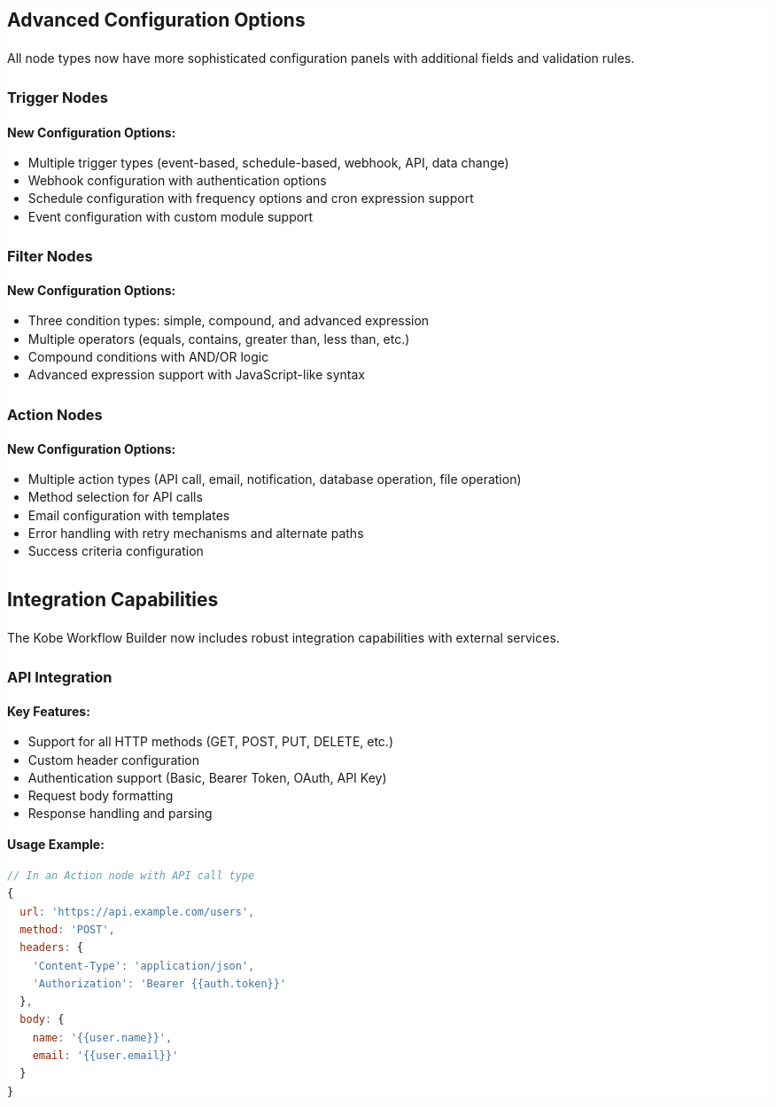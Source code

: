 ## Advanced Configuration Options

All node types now have more sophisticated configuration panels with additional fields and validation rules.

### Trigger Nodes

**New Configuration Options:**
- Multiple trigger types (event-based, schedule-based, webhook, API, data change)
- Webhook configuration with authentication options
- Schedule configuration with frequency options and cron expression support
- Event configuration with custom module support

### Filter Nodes

**New Configuration Options:**
- Three condition types: simple, compound, and advanced expression
- Multiple operators (equals, contains, greater than, less than, etc.)
- Compound conditions with AND/OR logic
- Advanced expression support with JavaScript-like syntax

### Action Nodes

**New Configuration Options:**
- Multiple action types (API call, email, notification, database operation, file operation)
- Method selection for API calls
- Email configuration with templates
- Error handling with retry mechanisms and alternate paths
- Success criteria configuration

## Integration Capabilities

The Kobe Workflow Builder now includes robust integration capabilities with external services.

### API Integration

**Key Features:**
- Support for all HTTP methods (GET, POST, PUT, DELETE, etc.)
- Custom header configuration
- Authentication support (Basic, Bearer Token, OAuth, API Key)
- Request body formatting
- Response handling and parsing

**Usage Example:**
```javascript
// In an Action node with API call type
{
  url: 'https://api.example.com/users',
  method: 'POST',
  headers: {
    'Content-Type': 'application/json',
    'Authorization': 'Bearer {{auth.token}}'
  },
  body: {
    name: '{{user.name}}',
    email: '{{user.email}}'
  }
}
```

